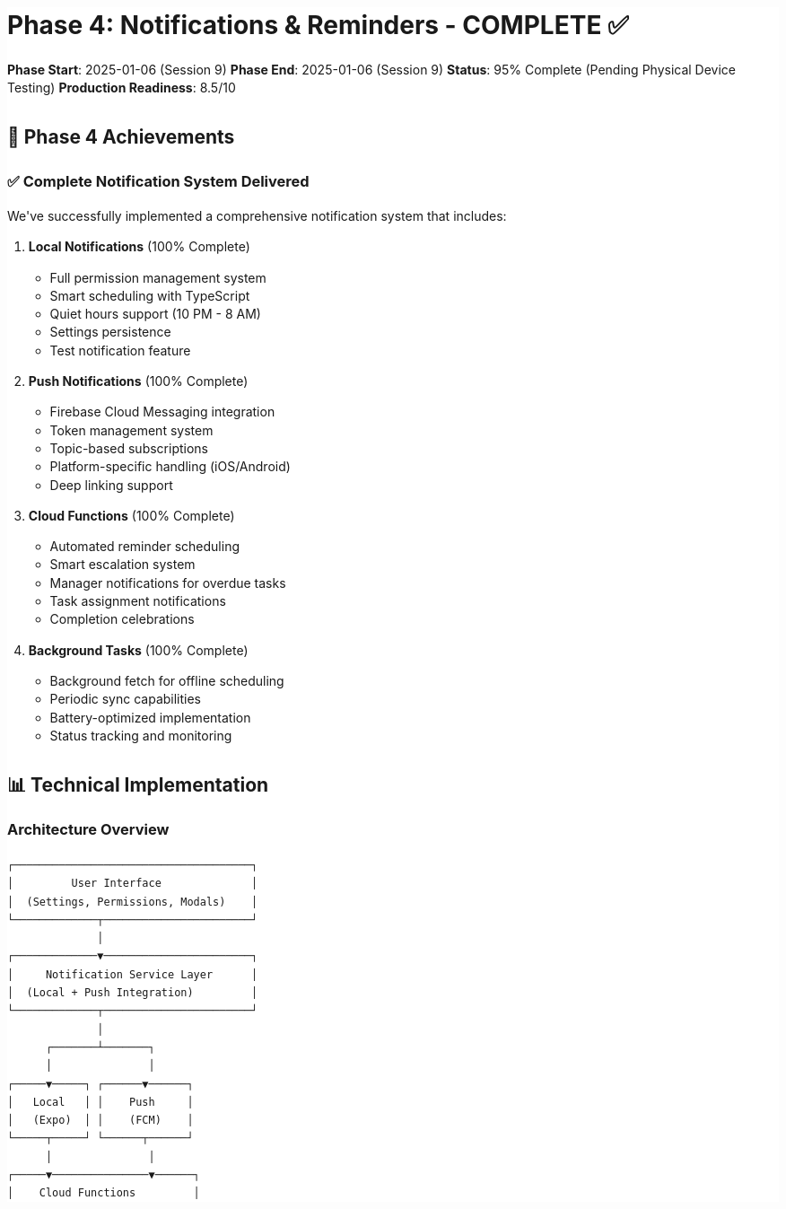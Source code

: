 # Phase 4: Notifications & Reminders - COMPLETE ✅

**Phase Start**: 2025-01-06 (Session 9)
**Phase End**: 2025-01-06 (Session 9)
**Status**: 95% Complete (Pending Physical Device Testing)
**Production Readiness**: 8.5/10

## 🎉 Phase 4 Achievements

### ✅ Complete Notification System Delivered

We've successfully implemented a comprehensive notification system that includes:

1. **Local Notifications** (100% Complete)
   - Full permission management system
   - Smart scheduling with TypeScript
   - Quiet hours support (10 PM - 8 AM)
   - Settings persistence
   - Test notification feature

2. **Push Notifications** (100% Complete)
   - Firebase Cloud Messaging integration
   - Token management system
   - Topic-based subscriptions
   - Platform-specific handling (iOS/Android)
   - Deep linking support

3. **Cloud Functions** (100% Complete)
   - Automated reminder scheduling
   - Smart escalation system
   - Manager notifications for overdue tasks
   - Task assignment notifications
   - Completion celebrations

4. **Background Tasks** (100% Complete)
   - Background fetch for offline scheduling
   - Periodic sync capabilities
   - Battery-optimized implementation
   - Status tracking and monitoring

## 📊 Technical Implementation

### Architecture Overview
```
┌─────────────────────────────────────┐
│         User Interface              │
│  (Settings, Permissions, Modals)    │
└─────────────┬───────────────────────┘
              │
┌─────────────▼───────────────────────┐
│     Notification Service Layer      │
│  (Local + Push Integration)         │
└─────────────┬───────────────────────┘
              │
      ┌───────┴───────┐
      │               │
┌─────▼─────┐ ┌──────▼──────┐
│   Local   │ │    Push     │
│   (Expo)  │ │    (FCM)    │
└─────┬─────┘ └──────┬──────┘
      │               │
┌─────▼───────────────▼──────┐
│    Cloud Functions         │
```